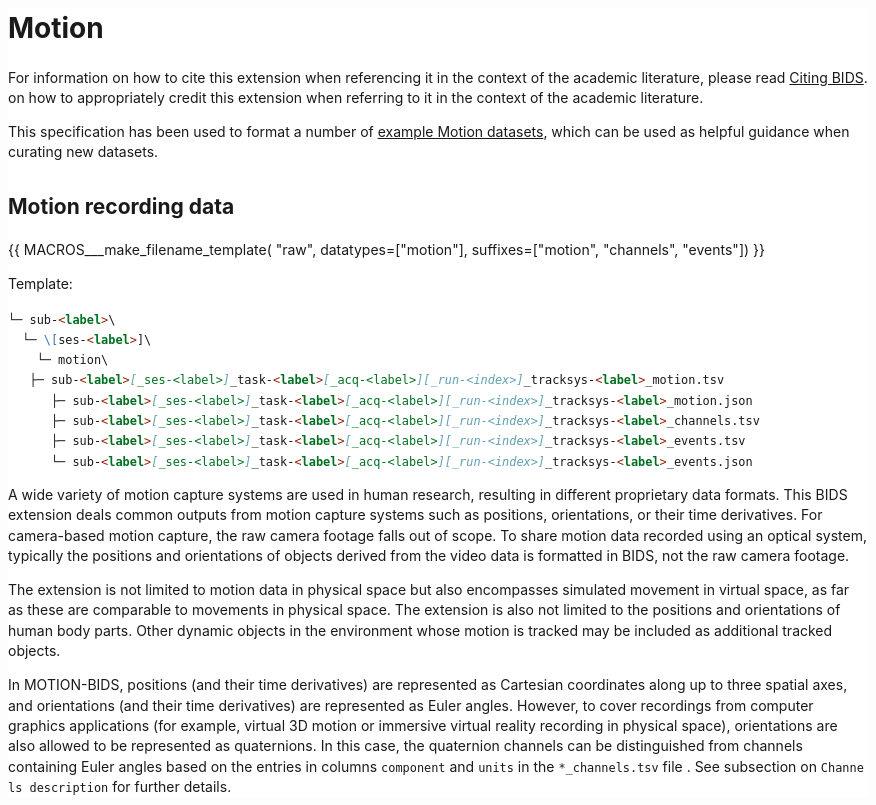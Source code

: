 # Motion



For information on how to cite this extension when referencing it in the context of the academic literature, please read [Citing BIDS](../01-introduction.md#citing-bids).
on how to appropriately credit this extension when referring to it in the
context of the academic literature.

This specification has been used to format a number of [example Motion datasets](https://github.com/bids-standard/bids-examples), which can be used as helpful guidance when curating new datasets.

## Motion recording data

{{ MACROS___make_filename_template(
"raw",
datatypes=["motion"],
suffixes=["motion", "channels", "events"])
}}

Template:

```markdown
└─ sub-<label>\
  └─ \[ses-<label>]\
    └─ motion\
   ├─ sub-<label>[_ses-<label>]_task-<label>[_acq-<label>][_run-<index>]_tracksys-<label>_motion.tsv
      ├─ sub-<label>[_ses-<label>]_task-<label>[_acq-<label>][_run-<index>]_tracksys-<label>_motion.json
      ├─ sub-<label>[_ses-<label>]_task-<label>[_acq-<label>][_run-<index>]_tracksys-<label>_channels.tsv
      ├─ sub-<label>[_ses-<label>]_task-<label>[_acq-<label>][_run-<index>]_tracksys-<label>_events.tsv
      └─ sub-<label>[_ses-<label>]_task-<label>[_acq-<label>][_run-<index>]_tracksys-<label>_events.json
```

A wide variety of motion capture systems are used in human research, resulting in different proprietary data formats. This BIDS extension deals common outputs from motion capture systems such as positions, orientations, or their time derivatives. For camera-based motion capture, the raw camera footage falls out of scope. To share motion data recorded using an optical system, typically the positions and orientations of objects derived from the video data is formatted in BIDS, not the raw camera footage.

The extension is not limited to motion data in physical space but also encompasses simulated movement in virtual space, as far as these are comparable to movements in physical space. The extension is also not limited to the positions and orientations of human body parts. Other dynamic objects in the environment
whose motion is tracked may be included as additional tracked objects.

In MOTION-BIDS, positions (and their time derivatives) are represented as Cartesian coordinates along up to three spatial axes, and orientations (and their time derivatives) are represented as Euler angles. However, to cover recordings from computer graphics applications (for example, virtual 3D motion or immersive virtual reality recording in physical space), orientations are also allowed to be represented as quaternions. In this case, the quaternion channels can be distinguished from channels containing Euler angles based on the entries in columns `component` and `units` in the `*_channels.tsv` file . See subsection on `Channels description` for further details.
